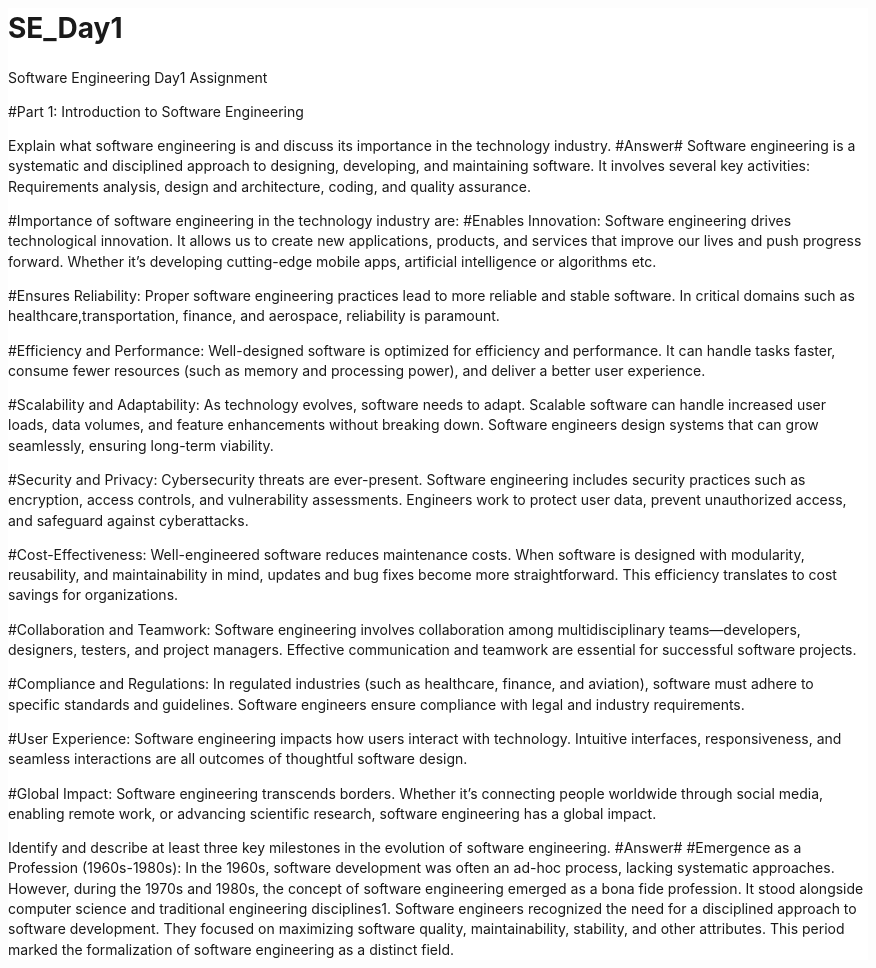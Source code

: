 # SE_Day1
Software Engineering Day1 Assignment

#Part 1: Introduction to Software Engineering

Explain what software engineering is and discuss its importance in the technology industry.
#Answer# 
Software engineering is a systematic and disciplined approach to designing, developing, and maintaining software. It involves several key activities: Requirements analysis, design and architecture, coding, and quality assurance.

#Importance of software engineering in the technology industry are:
#Enables Innovation: Software engineering drives technological innovation. It allows us to create new applications, products, and services that improve our lives and push progress forward. Whether it’s developing cutting-edge mobile apps, artificial intelligence or algorithms etc.

#Ensures Reliability: Proper software engineering practices lead to more reliable and stable software. In critical domains such as healthcare,transportation, finance, and aerospace, reliability is paramount. 

#Efficiency and Performance: Well-designed software is optimized for efficiency and performance. It can handle tasks faster, consume fewer resources (such as memory and processing power), and deliver a better user experience. 

#Scalability and Adaptability: As technology evolves, software needs to adapt. Scalable software can handle increased user loads, data volumes, and feature enhancements without breaking down. Software engineers design systems that can grow seamlessly, ensuring long-term viability.

#Security and Privacy: Cybersecurity threats are ever-present. Software engineering includes security practices such as encryption, access controls, and vulnerability assessments. Engineers work to protect user data, prevent unauthorized access, and safeguard against cyberattacks.

#Cost-Effectiveness: Well-engineered software reduces maintenance costs. When software is designed with modularity, reusability, and maintainability in mind, updates and bug fixes become more straightforward. This efficiency translates to cost savings for organizations.

#Collaboration and Teamwork: Software engineering involves collaboration among multidisciplinary teams—developers, designers, testers, and project managers. Effective communication and teamwork are essential for successful software projects.

#Compliance and Regulations: In regulated industries (such as healthcare, finance, and aviation), software must adhere to specific standards and guidelines. Software engineers ensure compliance with legal and industry requirements.

#User Experience: Software engineering impacts how users interact with technology. Intuitive interfaces, responsiveness, and seamless interactions are all outcomes of thoughtful software design.

#Global Impact: Software engineering transcends borders. Whether it’s connecting people worldwide through social media, enabling remote work, or advancing scientific research, software engineering has a global impact.


Identify and describe at least three key milestones in the evolution of software engineering.
#Answer#
#Emergence as a Profession (1960s-1980s):
In the 1960s, software development was often an ad-hoc process, lacking systematic approaches. However, during the 1970s and 1980s, the concept of software engineering emerged as a bona fide profession. It stood alongside computer science and traditional engineering disciplines1.
Software engineers recognized the need for a disciplined approach to software development. They focused on maximizing software quality, maintainability, stability, and other attributes. This period marked the formalization of software engineering as a distinct field.
